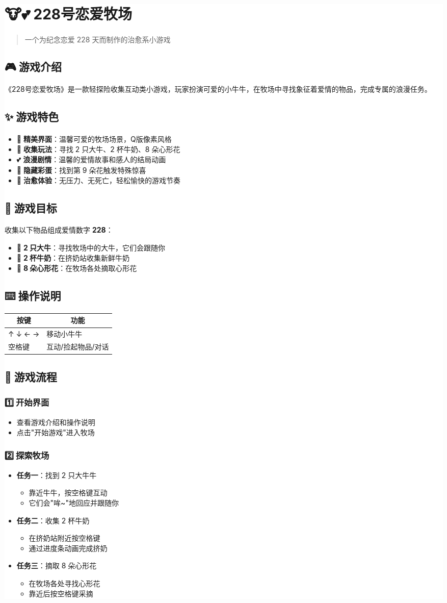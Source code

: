 # 🐮💕 228号恋爱牧场

> 一个为纪念恋爱 228 天而制作的治愈系小游戏

## 🎮 游戏介绍

《228号恋爱牧场》是一款轻探险收集互动类小游戏，玩家扮演可爱的小牛牛，在牧场中寻找象征着爱情的物品，完成专属的浪漫任务。

## ✨ 游戏特色

- 🎨 **精美界面**：温馨可爱的牧场场景，Q版像素风格
- 🎯 **收集玩法**：寻找 2 只大牛、2 杯牛奶、8 朵心形花
- 💕 **浪漫剧情**：温馨的爱情故事和感人的结局动画
- 🎁 **隐藏彩蛋**：找到第 9 朵花触发特殊惊喜
- 🎵 **治愈体验**：无压力、无死亡，轻松愉快的游戏节奏

## 🎯 游戏目标

收集以下物品组成爱情数字 **228**：
- 🐄 **2 只大牛**：寻找牧场中的大牛，它们会跟随你
- 🥛 **2 杯牛奶**：在挤奶站收集新鲜牛奶
- 💐 **8 朵心形花**：在牧场各处摘取心形花

## ⌨️ 操作说明

| 按键 | 功能 |
|------|------|
| ↑ ↓ ← → | 移动小牛牛 |
| 空格键 | 互动/捡起物品/对话 |

## 📖 游戏流程

### 1️⃣ 开始界面
- 查看游戏介绍和操作说明
- 点击"开始游戏"进入牧场

### 2️⃣ 探索牧场
- **任务一**：找到 2 只大牛牛
  - 靠近牛牛，按空格键互动
  - 它们会"哞~"地回应并跟随你
  
- **任务二**：收集 2 杯牛奶
  - 在挤奶站附近按空格键
  - 通过进度条动画完成挤奶
  
- **任务三**：摘取 8 朵心形花
  - 在牧场各处寻找心形花
  - 靠近后按空格键采摘
